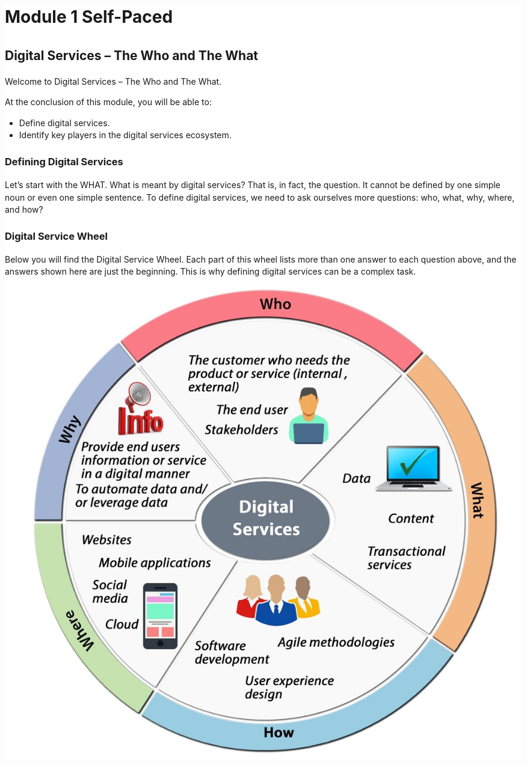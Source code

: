 # Module 1 Self-Paced

## Digital Services – The Who and The What

Welcome to Digital Services – The Who and The What. 

At the conclusion of this module, you will be able to:

- Define digital services.
- Identify key players in the digital services ecosystem. 

### Defining Digital Services

Let’s start with the WHAT. What is meant by digital services? That is, in fact, the question. It cannot be defined by one simple noun or even one simple sentence. To define digital services, we need to ask ourselves more questions: who, what, why, where, and how?

### Digital Service Wheel

Below you will find the Digital Service Wheel.  Each part of this wheel lists more than one answer to each question above, and the answers shown here are just the beginning. This is why defining digital services can be a complex task. 

![Digital Services Wheel](https://github.com/kristenjernigan/kj-liatest/blob/69fcbd8a9d666835f3b35864dd2192cbf4d826b5/Media/Module%201/digital%20service%20wheel.jpg)
